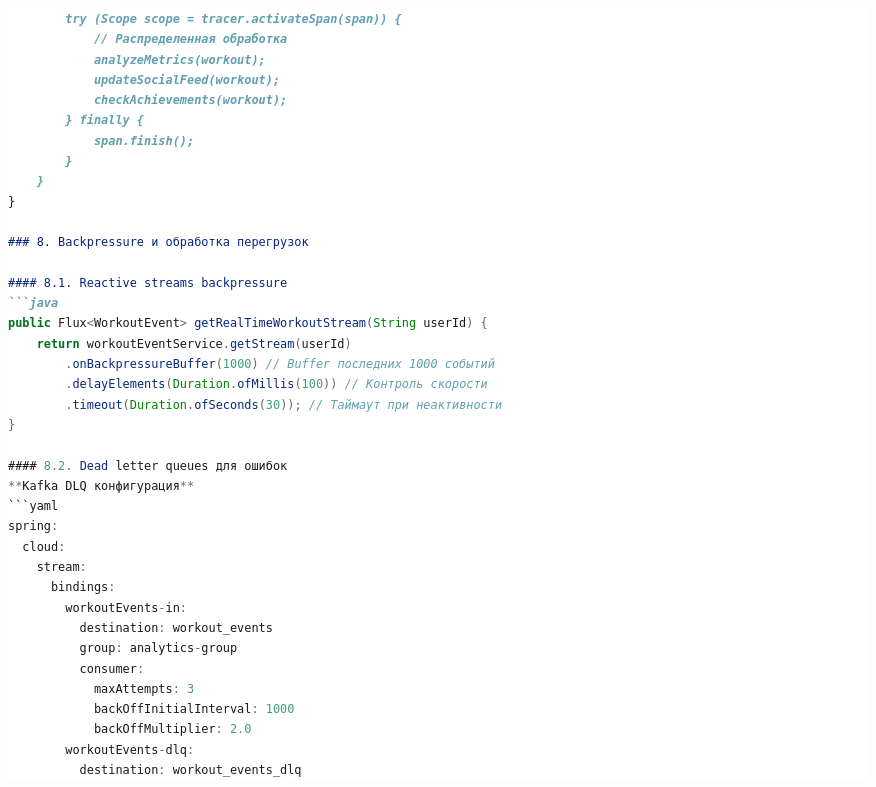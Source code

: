 ```markdown
        try (Scope scope = tracer.activateSpan(span)) {
            // Распределенная обработка
            analyzeMetrics(workout);
            updateSocialFeed(workout);
            checkAchievements(workout);
        } finally {
            span.finish();
        }
    }
}

### 8. Backpressure и обработка перегрузок

#### 8.1. Reactive streams backpressure
```java
public Flux<WorkoutEvent> getRealTimeWorkoutStream(String userId) {
    return workoutEventService.getStream(userId)
        .onBackpressureBuffer(1000) // Buffer последних 1000 событий
        .delayElements(Duration.ofMillis(100)) // Контроль скорости
        .timeout(Duration.ofSeconds(30)); // Таймаут при неактивности
}

#### 8.2. Dead letter queues для ошибок
**Kafka DLQ конфигурация**
```yaml
spring:
  cloud:
    stream:
      bindings:
        workoutEvents-in:
          destination: workout_events
          group: analytics-group
          consumer:
            maxAttempts: 3
            backOffInitialInterval: 1000
            backOffMultiplier: 2.0
        workoutEvents-dlq:
          destination: workout_events_dlq

